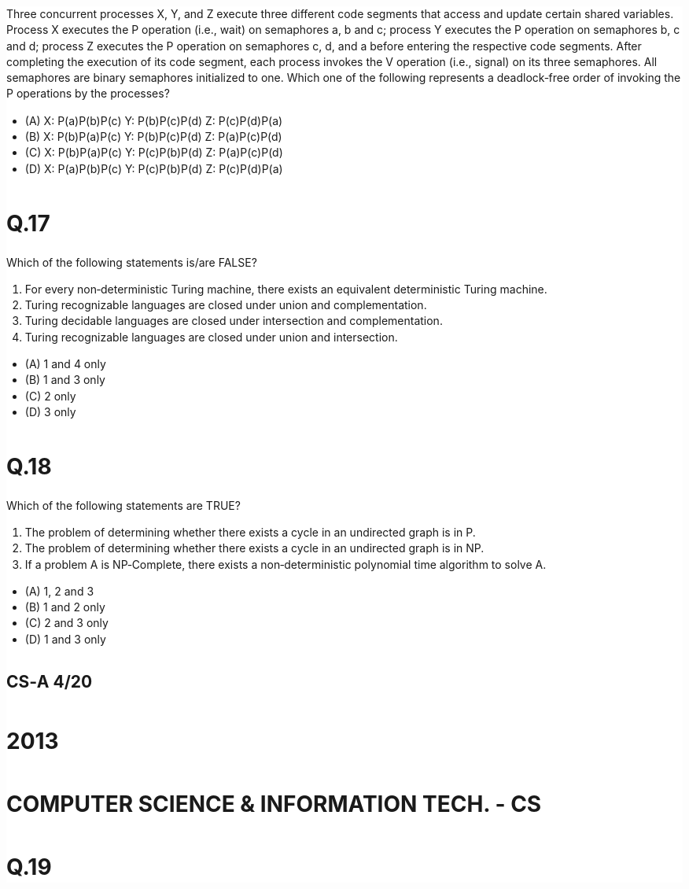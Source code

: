 Three concurrent processes X, Y, and Z execute three different code segments that access and update certain shared variables. Process X executes the P operation (i.e., wait) on semaphores a, b and c; process Y executes the P operation on semaphores b, c and d; process Z executes the P operation on semaphores c, d, and a before entering the respective code segments. After completing the execution of its code segment, each process invokes the V operation (i.e., signal) on its three semaphores. All semaphores are binary semaphores initialized to one. Which one of the following represents a deadlock‑free order of invoking the P operations by the processes?

- (A) X: P(a)P(b)P(c) Y: P(b)P(c)P(d) Z: P(c)P(d)P(a)
- (B) X: P(b)P(a)P(c) Y: P(b)P(c)P(d) Z: P(a)P(c)P(d)
- (C) X: P(b)P(a)P(c) Y: P(c)P(b)P(d) Z: P(a)P(c)P(d)
- (D) X: P(a)P(b)P(c) Y: P(c)P(b)P(d) Z: P(c)P(d)P(a)

# Q.17

Which of the following statements is/are FALSE?

1. For every non‑deterministic Turing machine, there exists an equivalent deterministic Turing machine.
2. Turing recognizable languages are closed under union and complementation.
3. Turing decidable languages are closed under intersection and complementation.
4. Turing recognizable languages are closed under union and intersection.

- (A) 1 and 4 only
- (B) 1 and 3 only
- (C) 2 only
- (D) 3 only

# Q.18

Which of the following statements are TRUE?

1. The problem of determining whether there exists a cycle in an undirected graph is in P.
2. The problem of determining whether there exists a cycle in an undirected graph is in NP.
3. If a problem A is NP‑Complete, there exists a non‑deterministic polynomial time algorithm to solve A.

- (A) 1, 2 and 3
- (B) 1 and 2 only
- (C) 2 and 3 only
- (D) 1 and 3 only

CS‑A 4/20
---
# 2013

# COMPUTER SCIENCE & INFORMATION TECH. - CS

# Q.19
